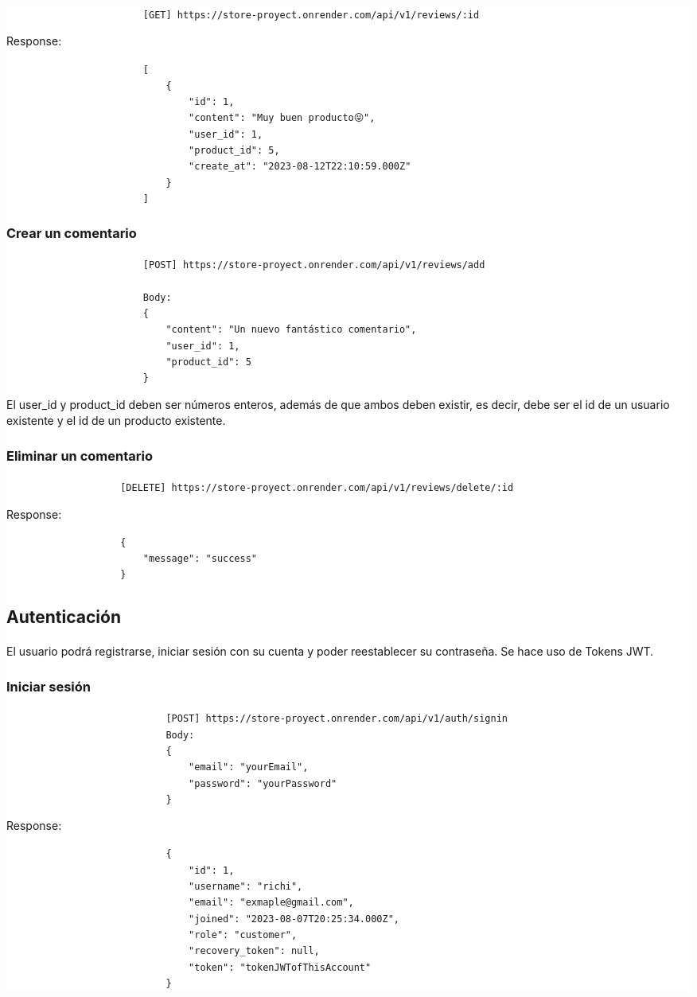                             [GET] https://store-proyect.onrender.com/api/v1/reviews/:id

Response:

                            [
                                {
                                    "id": 1,
                                    "content": "Muy buen producto😝",
                                    "user_id": 1,
                                    "product_id": 5,
                                    "create_at": "2023-08-12T22:10:59.000Z"
                                }
                            ]

### Crear un comentario

                            [POST] https://store-proyect.onrender.com/api/v1/reviews/add

                            Body:
                            {
                                "content": "Un nuevo fantástico comentario",
                                "user_id": 1,
                                "product_id": 5
                            }
    
El user_id y product_id deben ser números enteros, además de que ambos deben existir, es decir, debe ser el id de un usuario existente y el id de un producto existente.

### Eliminar un comentario
                        
                        [DELETE] https://store-proyect.onrender.com/api/v1/reviews/delete/:id
                        
Response:

                        {
                            "message": "success"
                        }

## Autenticación
El usuario podrá registrarse, iniciar sesión con su cuenta y poder reestablecer su contraseña.
Se hace uso de Tokens JWT.

### Iniciar sesión

                                [POST] https://store-proyect.onrender.com/api/v1/auth/signin
                                Body:
                                {
                                    "email": "yourEmail",
                                    "password": "yourPassword"
                                }

Response:
                    
                                {
                                    "id": 1,
                                    "username": "richi",
                                    "email": "exmaple@gmail.com",
                                    "joined": "2023-08-07T20:25:34.000Z",
                                    "role": "customer",
                                    "recovery_token": null,
                                    "token": "tokenJWTofThisAccount"
                                }
                        